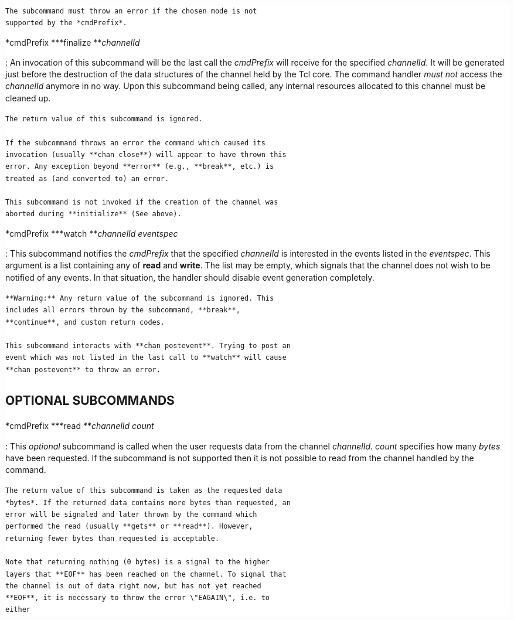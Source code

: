     The subcommand must throw an error if the chosen mode is not
    supported by the *cmdPrefix*.

*cmdPrefix ***finalize ***channelId*

:   An invocation of this subcommand will be the last call the
    *cmdPrefix* will receive for the specified *channelId*. It will be
    generated just before the destruction of the data structures of the
    channel held by the Tcl core. The command handler *must not* access
    the *channelId* anymore in no way. Upon this subcommand being
    called, any internal resources allocated to this channel must be
    cleaned up.

    The return value of this subcommand is ignored.

    If the subcommand throws an error the command which caused its
    invocation (usually **chan close**) will appear to have thrown this
    error. Any exception beyond **error** (e.g., **break**, etc.) is
    treated as (and converted to) an error.

    This subcommand is not invoked if the creation of the channel was
    aborted during **initialize** (See above).

*cmdPrefix ***watch ***channelId eventspec*

:   This subcommand notifies the *cmdPrefix* that the specified
    *channelId* is interested in the events listed in the *eventspec*.
    This argument is a list containing any of **read** and **write**.
    The list may be empty, which signals that the channel does not wish
    to be notified of any events. In that situation, the handler should
    disable event generation completely.

    **Warning:** Any return value of the subcommand is ignored. This
    includes all errors thrown by the subcommand, **break**,
    **continue**, and custom return codes.

    This subcommand interacts with **chan postevent**. Trying to post an
    event which was not listed in the last call to **watch** will cause
    **chan postevent** to throw an error.

## OPTIONAL SUBCOMMANDS

*cmdPrefix ***read ***channelId count*

:   This *optional* subcommand is called when the user requests data
    from the channel *channelId*. *count* specifies how many *bytes*
    have been requested. If the subcommand is not supported then it is
    not possible to read from the channel handled by the command.

    The return value of this subcommand is taken as the requested data
    *bytes*. If the returned data contains more bytes than requested, an
    error will be signaled and later thrown by the command which
    performed the read (usually **gets** or **read**). However,
    returning fewer bytes than requested is acceptable.

    Note that returning nothing (0 bytes) is a signal to the higher
    layers that **EOF** has been reached on the channel. To signal that
    the channel is out of data right now, but has not yet reached
    **EOF**, it is necessary to throw the error \"EAGAIN\", i.e. to
    either
